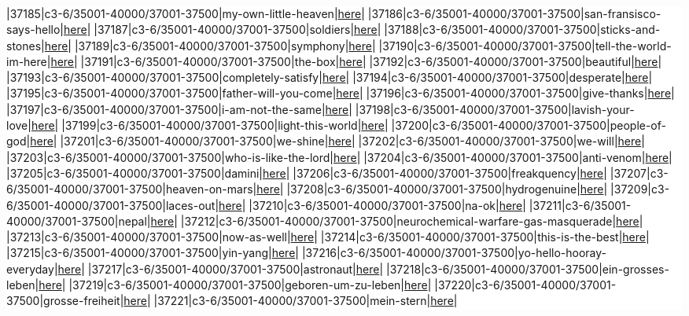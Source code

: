 |37185|c3-6/35001-40000/37001-37500|my-own-little-heaven|[here](https://cdn.jsdelivr.net/gh/guitarchord/c3-6/35001-40000/37001-37500/my-own-little-heaven.webp)|
|37186|c3-6/35001-40000/37001-37500|san-fransisco-says-hello|[here](https://cdn.jsdelivr.net/gh/guitarchord/c3-6/35001-40000/37001-37500/san-fransisco-says-hello.webp)|
|37187|c3-6/35001-40000/37001-37500|soldiers|[here](https://cdn.jsdelivr.net/gh/guitarchord/c3-6/35001-40000/37001-37500/soldiers.webp)|
|37188|c3-6/35001-40000/37001-37500|sticks-and-stones|[here](https://cdn.jsdelivr.net/gh/guitarchord/c3-6/35001-40000/37001-37500/sticks-and-stones.webp)|
|37189|c3-6/35001-40000/37001-37500|symphony|[here](https://cdn.jsdelivr.net/gh/guitarchord/c3-6/35001-40000/37001-37500/symphony.webp)|
|37190|c3-6/35001-40000/37001-37500|tell-the-world-im-here|[here](https://cdn.jsdelivr.net/gh/guitarchord/c3-6/35001-40000/37001-37500/tell-the-world-im-here.webp)|
|37191|c3-6/35001-40000/37001-37500|the-box|[here](https://cdn.jsdelivr.net/gh/guitarchord/c3-6/35001-40000/37001-37500/the-box.webp)|
|37192|c3-6/35001-40000/37001-37500|beautiful|[here](https://cdn.jsdelivr.net/gh/guitarchord/c3-6/35001-40000/37001-37500/beautiful.webp)|
|37193|c3-6/35001-40000/37001-37500|completely-satisfy|[here](https://cdn.jsdelivr.net/gh/guitarchord/c3-6/35001-40000/37001-37500/completely-satisfy.webp)|
|37194|c3-6/35001-40000/37001-37500|desperate|[here](https://cdn.jsdelivr.net/gh/guitarchord/c3-6/35001-40000/37001-37500/desperate.webp)|
|37195|c3-6/35001-40000/37001-37500|father-will-you-come|[here](https://cdn.jsdelivr.net/gh/guitarchord/c3-6/35001-40000/37001-37500/father-will-you-come.webp)|
|37196|c3-6/35001-40000/37001-37500|give-thanks|[here](https://cdn.jsdelivr.net/gh/guitarchord/c3-6/35001-40000/37001-37500/give-thanks.webp)|
|37197|c3-6/35001-40000/37001-37500|i-am-not-the-same|[here](https://cdn.jsdelivr.net/gh/guitarchord/c3-6/35001-40000/37001-37500/i-am-not-the-same.webp)|
|37198|c3-6/35001-40000/37001-37500|lavish-your-love|[here](https://cdn.jsdelivr.net/gh/guitarchord/c3-6/35001-40000/37001-37500/lavish-your-love.webp)|
|37199|c3-6/35001-40000/37001-37500|light-this-world|[here](https://cdn.jsdelivr.net/gh/guitarchord/c3-6/35001-40000/37001-37500/light-this-world.webp)|
|37200|c3-6/35001-40000/37001-37500|people-of-god|[here](https://cdn.jsdelivr.net/gh/guitarchord/c3-6/35001-40000/37001-37500/people-of-god.webp)|
|37201|c3-6/35001-40000/37001-37500|we-shine|[here](https://cdn.jsdelivr.net/gh/guitarchord/c3-6/35001-40000/37001-37500/we-shine.webp)|
|37202|c3-6/35001-40000/37001-37500|we-will|[here](https://cdn.jsdelivr.net/gh/guitarchord/c3-6/35001-40000/37001-37500/we-will.webp)|
|37203|c3-6/35001-40000/37001-37500|who-is-like-the-lord|[here](https://cdn.jsdelivr.net/gh/guitarchord/c3-6/35001-40000/37001-37500/who-is-like-the-lord.webp)|
|37204|c3-6/35001-40000/37001-37500|anti-venom|[here](https://cdn.jsdelivr.net/gh/guitarchord/c3-6/35001-40000/37001-37500/anti-venom.webp)|
|37205|c3-6/35001-40000/37001-37500|damini|[here](https://cdn.jsdelivr.net/gh/guitarchord/c3-6/35001-40000/37001-37500/damini.webp)|
|37206|c3-6/35001-40000/37001-37500|freakquency|[here](https://cdn.jsdelivr.net/gh/guitarchord/c3-6/35001-40000/37001-37500/freakquency.webp)|
|37207|c3-6/35001-40000/37001-37500|heaven-on-mars|[here](https://cdn.jsdelivr.net/gh/guitarchord/c3-6/35001-40000/37001-37500/heaven-on-mars.webp)|
|37208|c3-6/35001-40000/37001-37500|hydrogenuine|[here](https://cdn.jsdelivr.net/gh/guitarchord/c3-6/35001-40000/37001-37500/hydrogenuine.webp)|
|37209|c3-6/35001-40000/37001-37500|laces-out|[here](https://cdn.jsdelivr.net/gh/guitarchord/c3-6/35001-40000/37001-37500/laces-out.webp)|
|37210|c3-6/35001-40000/37001-37500|na-ok|[here](https://cdn.jsdelivr.net/gh/guitarchord/c3-6/35001-40000/37001-37500/na-ok.webp)|
|37211|c3-6/35001-40000/37001-37500|nepal|[here](https://cdn.jsdelivr.net/gh/guitarchord/c3-6/35001-40000/37001-37500/nepal.webp)|
|37212|c3-6/35001-40000/37001-37500|neurochemical-warfare-gas-masquerade|[here](https://cdn.jsdelivr.net/gh/guitarchord/c3-6/35001-40000/37001-37500/neurochemical-warfare-gas-masquerade.webp)|
|37213|c3-6/35001-40000/37001-37500|now-as-well|[here](https://cdn.jsdelivr.net/gh/guitarchord/c3-6/35001-40000/37001-37500/now-as-well.webp)|
|37214|c3-6/35001-40000/37001-37500|this-is-the-best|[here](https://cdn.jsdelivr.net/gh/guitarchord/c3-6/35001-40000/37001-37500/this-is-the-best.webp)|
|37215|c3-6/35001-40000/37001-37500|yin-yang|[here](https://cdn.jsdelivr.net/gh/guitarchord/c3-6/35001-40000/37001-37500/yin-yang.webp)|
|37216|c3-6/35001-40000/37001-37500|yo-hello-hooray-everyday|[here](https://cdn.jsdelivr.net/gh/guitarchord/c3-6/35001-40000/37001-37500/yo-hello-hooray-everyday.webp)|
|37217|c3-6/35001-40000/37001-37500|astronaut|[here](https://cdn.jsdelivr.net/gh/guitarchord/c3-6/35001-40000/37001-37500/astronaut.webp)|
|37218|c3-6/35001-40000/37001-37500|ein-grosses-leben|[here](https://cdn.jsdelivr.net/gh/guitarchord/c3-6/35001-40000/37001-37500/ein-grosses-leben.webp)|
|37219|c3-6/35001-40000/37001-37500|geboren-um-zu-leben|[here](https://cdn.jsdelivr.net/gh/guitarchord/c3-6/35001-40000/37001-37500/geboren-um-zu-leben.webp)|
|37220|c3-6/35001-40000/37001-37500|grosse-freiheit|[here](https://cdn.jsdelivr.net/gh/guitarchord/c3-6/35001-40000/37001-37500/grosse-freiheit.webp)|
|37221|c3-6/35001-40000/37001-37500|mein-stern|[here](https://cdn.jsdelivr.net/gh/guitarchord/c3-6/35001-40000/37001-37500/mein-stern.webp)|